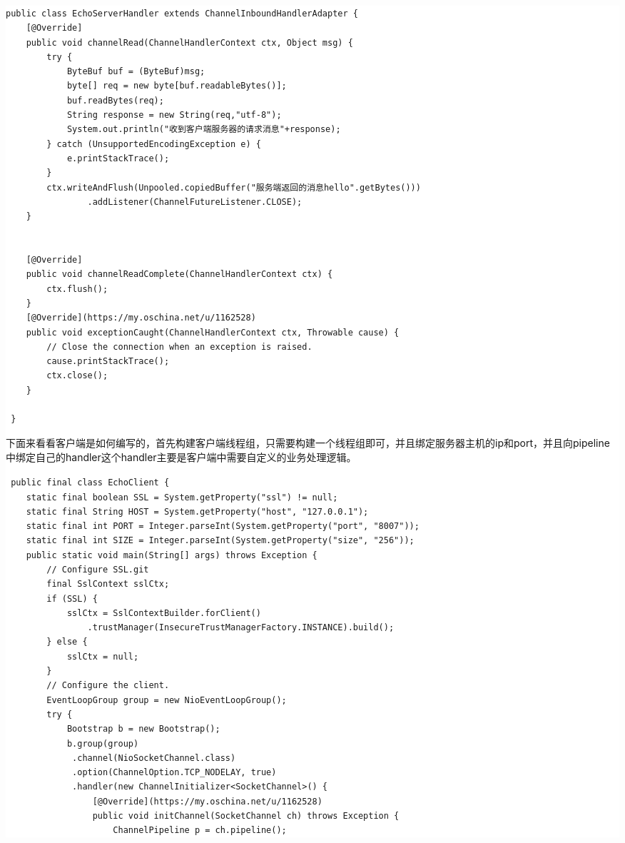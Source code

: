 


```
public class EchoServerHandler extends ChannelInboundHandlerAdapter {
    [@Override]
    public void channelRead(ChannelHandlerContext ctx, Object msg) {
        try {
            ByteBuf buf = (ByteBuf)msg;
            byte[] req = new byte[buf.readableBytes()];
            buf.readBytes(req);
            String response = new String(req,"utf-8");
            System.out.println("收到客户端服务器的请求消息"+response);
        } catch (UnsupportedEncodingException e) {
            e.printStackTrace();
        }
        ctx.writeAndFlush(Unpooled.copiedBuffer("服务端返回的消息hello".getBytes()))
                .addListener(ChannelFutureListener.CLOSE);
    }
    

    [@Override]
    public void channelReadComplete(ChannelHandlerContext ctx) {
        ctx.flush();
    }
    [@Override](https://my.oschina.net/u/1162528)
    public void exceptionCaught(ChannelHandlerContext ctx, Throwable cause) {
        // Close the connection when an exception is raised.
        cause.printStackTrace();
        ctx.close();
    }

 } 
```



下面来看看客户端是如何编写的，首先构建客户端线程组，只需要构建一个线程组即可，并且绑定服务器主机的ip和port，并且向pipeline中绑定自己的handler这个handler主要是客户端中需要自定义的业务处理逻辑。



```
 public final class EchoClient {
    static final boolean SSL = System.getProperty("ssl") != null;
    static final String HOST = System.getProperty("host", "127.0.0.1");
    static final int PORT = Integer.parseInt(System.getProperty("port", "8007"));
    static final int SIZE = Integer.parseInt(System.getProperty("size", "256"));
    public static void main(String[] args) throws Exception {
        // Configure SSL.git
        final SslContext sslCtx;
        if (SSL) {
            sslCtx = SslContextBuilder.forClient()
                .trustManager(InsecureTrustManagerFactory.INSTANCE).build();
        } else {
            sslCtx = null;
        }
        // Configure the client.
        EventLoopGroup group = new NioEventLoopGroup();
        try {
            Bootstrap b = new Bootstrap();
            b.group(group)
             .channel(NioSocketChannel.class)
             .option(ChannelOption.TCP_NODELAY, true)
             .handler(new ChannelInitializer<SocketChannel>() {
                 [@Override](https://my.oschina.net/u/1162528)
                 public void initChannel(SocketChannel ch) throws Exception {
                     ChannelPipeline p = ch.pipeline();
```